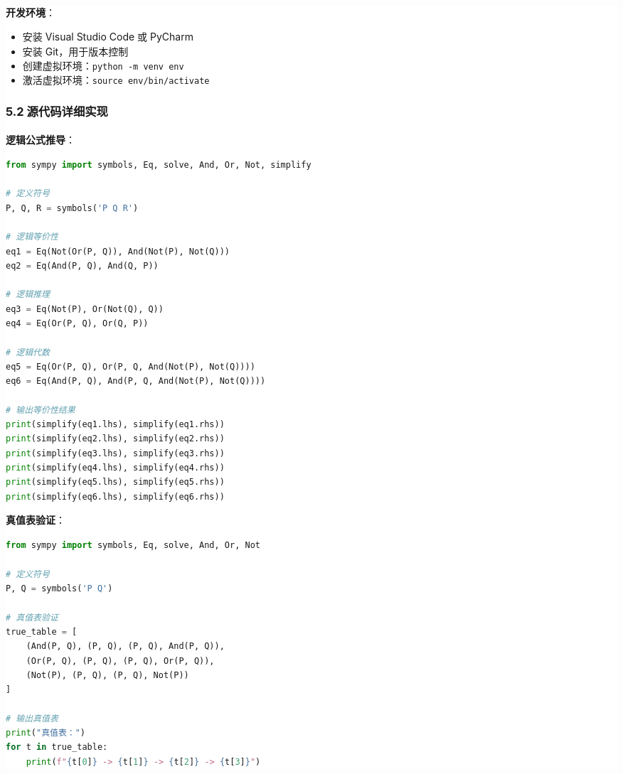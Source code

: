**开发环境**：
- 安装 Visual Studio Code 或 PyCharm
- 安装 Git，用于版本控制
- 创建虚拟环境：`python -m venv env`
- 激活虚拟环境：`source env/bin/activate`

### 5.2 源代码详细实现

**逻辑公式推导**：
```python
from sympy import symbols, Eq, solve, And, Or, Not, simplify

# 定义符号
P, Q, R = symbols('P Q R')

# 逻辑等价性
eq1 = Eq(Not(Or(P, Q)), And(Not(P), Not(Q)))
eq2 = Eq(And(P, Q), And(Q, P))

# 逻辑推理
eq3 = Eq(Not(P), Or(Not(Q), Q))
eq4 = Eq(Or(P, Q), Or(Q, P))

# 逻辑代数
eq5 = Eq(Or(P, Q), Or(P, Q, And(Not(P), Not(Q))))
eq6 = Eq(And(P, Q), And(P, Q, And(Not(P), Not(Q))))

# 输出等价性结果
print(simplify(eq1.lhs), simplify(eq1.rhs))
print(simplify(eq2.lhs), simplify(eq2.rhs))
print(simplify(eq3.lhs), simplify(eq3.rhs))
print(simplify(eq4.lhs), simplify(eq4.rhs))
print(simplify(eq5.lhs), simplify(eq5.rhs))
print(simplify(eq6.lhs), simplify(eq6.rhs))
```

**真值表验证**：
```python
from sympy import symbols, Eq, solve, And, Or, Not

# 定义符号
P, Q = symbols('P Q')

# 真值表验证
true_table = [
    (And(P, Q), (P, Q), (P, Q), And(P, Q)),
    (Or(P, Q), (P, Q), (P, Q), Or(P, Q)),
    (Not(P), (P, Q), (P, Q), Not(P))
]

# 输出真值表
print("真值表：")
for t in true_table:
    print(f"{t[0]} -> {t[1]} -> {t[2]} -> {t[3]}")
```
